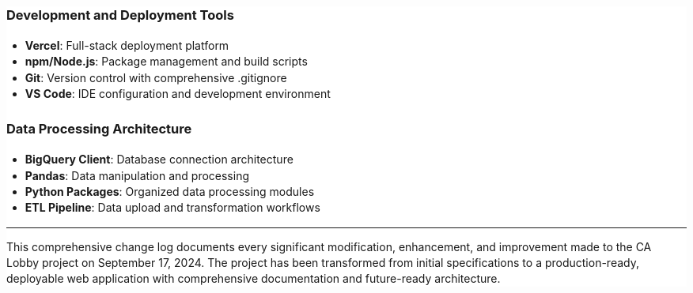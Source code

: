 ### Development and Deployment Tools
- **Vercel**: Full-stack deployment platform
- **npm/Node.js**: Package management and build scripts
- **Git**: Version control with comprehensive .gitignore
- **VS Code**: IDE configuration and development environment

### Data Processing Architecture
- **BigQuery Client**: Database connection architecture
- **Pandas**: Data manipulation and processing
- **Python Packages**: Organized data processing modules
- **ETL Pipeline**: Data upload and transformation workflows

---

This comprehensive change log documents every significant modification, enhancement, and improvement made to the CA Lobby project on September 17, 2024. The project has been transformed from initial specifications to a production-ready, deployable web application with comprehensive documentation and future-ready architecture.